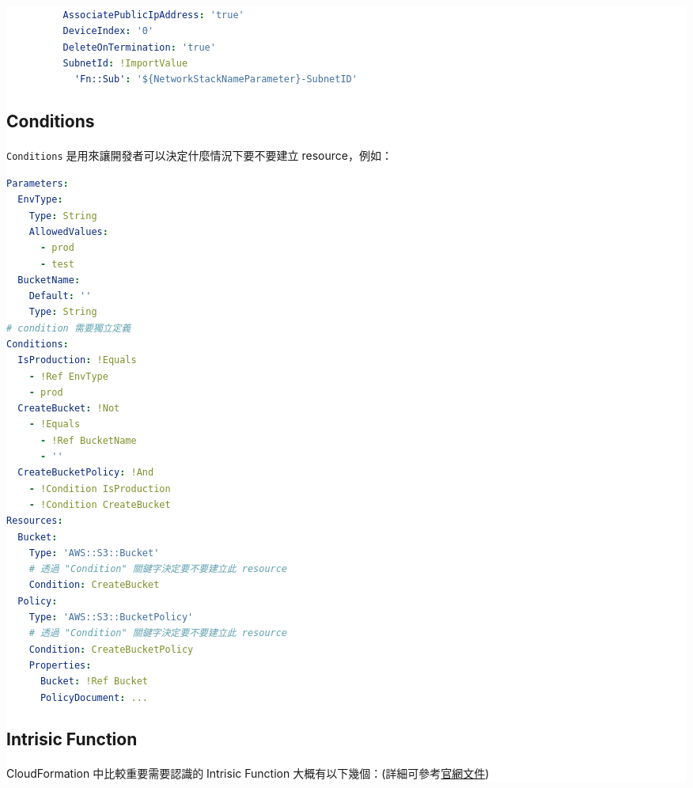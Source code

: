 ```yaml
          AssociatePublicIpAddress: 'true'
          DeviceIndex: '0'
          DeleteOnTermination: 'true'
          SubnetId: !ImportValue 
            'Fn::Sub': '${NetworkStackNameParameter}-SubnetID'
```

## Conditions

`Conditions` 是用來讓開發者可以決定什麼情況下要不要建立 resource，例如：

```yaml
Parameters:
  EnvType:
    Type: String
    AllowedValues:
      - prod
      - test
  BucketName:
    Default: ''
    Type: String
# condition 需要獨立定義
Conditions:
  IsProduction: !Equals 
    - !Ref EnvType
    - prod
  CreateBucket: !Not 
    - !Equals 
      - !Ref BucketName
      - ''
  CreateBucketPolicy: !And 
    - !Condition IsProduction
    - !Condition CreateBucket
Resources:
  Bucket:
    Type: 'AWS::S3::Bucket'
    # 透過 "Condition" 關鍵字決定要不要建立此 resource
    Condition: CreateBucket
  Policy:
    Type: 'AWS::S3::BucketPolicy'
    # 透過 "Condition" 關鍵字決定要不要建立此 resource
    Condition: CreateBucketPolicy
    Properties:
      Bucket: !Ref Bucket
      PolicyDocument: ...
```

## Intrisic Function

CloudFormation 中比較重要需要認識的 Intrisic Function 大概有以下幾個：(詳細可參考[官網文件](https://docs.aws.amazon.com/AWSCloudFormation/latest/UserGuide/intrinsic-function-reference.html))
